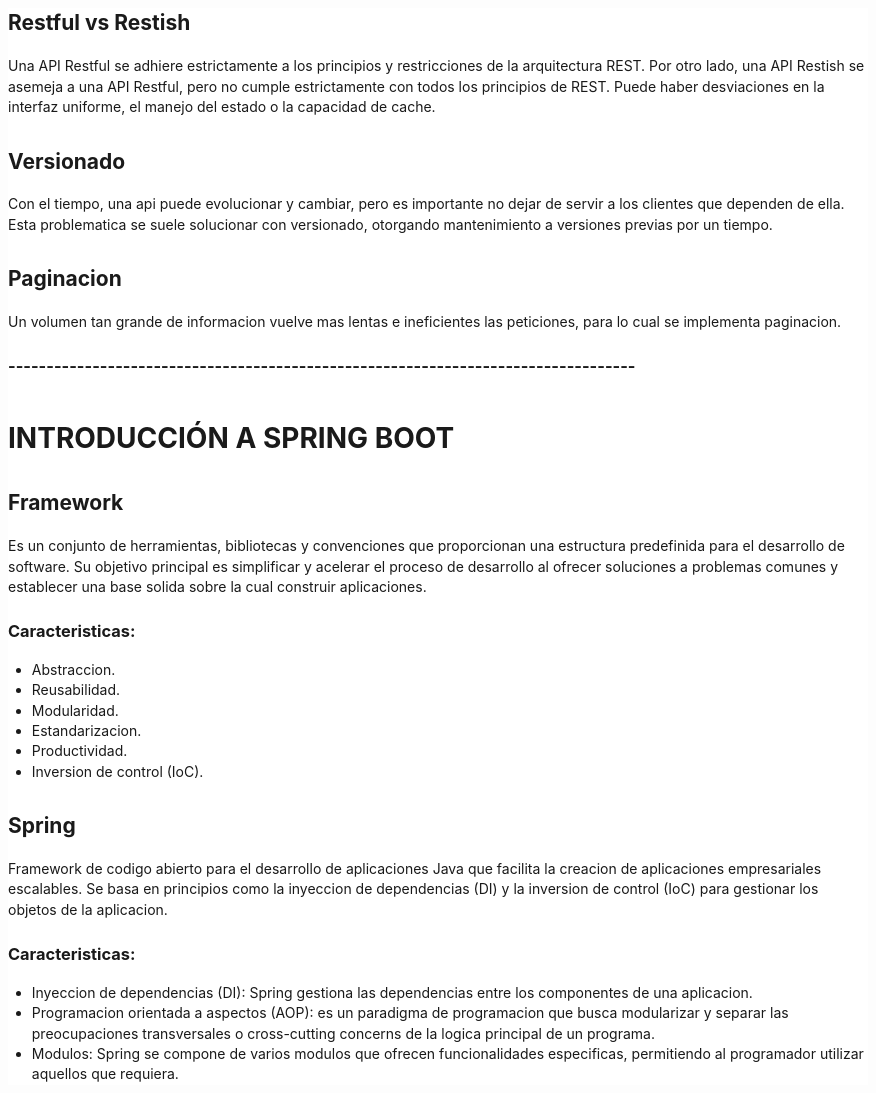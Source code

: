## Restful vs Restish

Una API Restful se adhiere estrictamente a los principios y restricciones de la arquitectura REST. Por otro lado, una API Restish se asemeja a una API Restful, pero no cumple estrictamente con todos los principios de REST. Puede haber desviaciones en la interfaz uniforme, el manejo del estado o la capacidad de cache.

## Versionado

Con el tiempo, una api puede evolucionar y cambiar, pero es importante no dejar de servir a los clientes que dependen de ella. Esta problematica se suele solucionar con versionado, otorgando mantenimiento a versiones previas por un tiempo.

## Paginacion

Un volumen tan grande de informacion vuelve mas lentas e ineficientes las peticiones, para lo cual se implementa paginacion.

### ----------------------------------------------------------------------------------

# INTRODUCCIÓN A SPRING BOOT

## Framework

Es un conjunto de herramientas, bibliotecas y convenciones que proporcionan una estructura predefinida para el desarrollo de software. Su objetivo principal es simplificar y acelerar el proceso de desarrollo al ofrecer soluciones a problemas comunes y establecer una base solida sobre la cual construir aplicaciones.

### Caracteristicas:

- Abstraccion.
- Reusabilidad.
- Modularidad.
- Estandarizacion.
- Productividad.
- Inversion de control (IoC).

## Spring

Framework de codigo abierto para el desarrollo de aplicaciones Java que facilita la creacion de aplicaciones empresariales escalables. Se basa en principios como la inyeccion de dependencias (DI) y la inversion de control (IoC) para gestionar los objetos de la aplicacion.

### Caracteristicas:

- Inyeccion de dependencias (DI): Spring gestiona las dependencias entre los componentes de una aplicacion.
- Programacion orientada a aspectos (AOP): es un paradigma de programacion que busca modularizar y separar las preocupaciones transversales o cross-cutting concerns de la logica principal de un programa.
- Modulos: Spring se compone de varios modulos que ofrecen funcionalidades especificas, permitiendo al programador utilizar aquellos que requiera.
